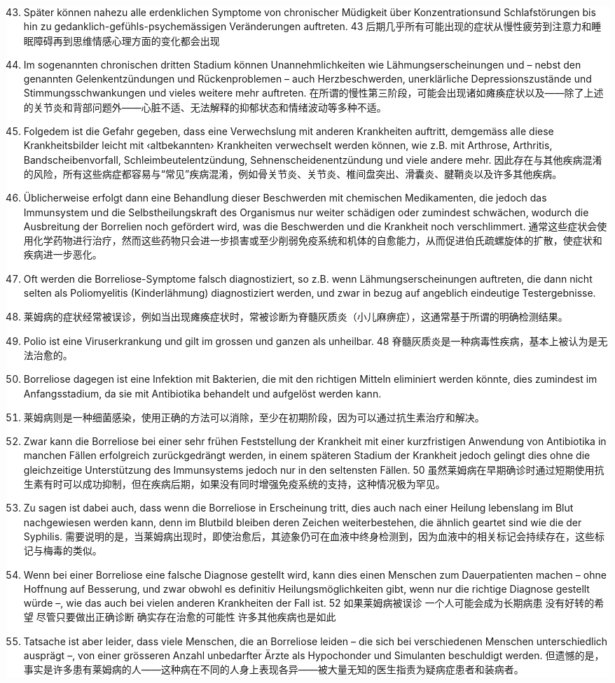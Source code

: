 43. Später können nahezu alle erdenklichen Symptome von chronischer Müdigkeit über Konzentrationsund Schlafstörungen bis hin zu gedanklich-gefühls-psychemässigen Veränderungen auftreten.
43 后期几乎所有可能出现的症状从慢性疲劳到注意力和睡眠障碍再到思维情感心理方面的变化都会出现

44. Im sogenannten chronischen dritten Stadium können Unannehmlichkeiten wie Lähmungserscheinungen und – nebst den genannten Gelenkentzündungen und Rückenproblemen – auch Herzbeschwerden, unerklärliche Depressionszustände und Stimmungsschwankungen und vieles weitere mehr auftreten.
在所谓的慢性第三阶段，可能会出现诸如瘫痪症状以及——除了上述的关节炎和背部问题外——心脏不适、无法解释的抑郁状态和情绪波动等多种不适。

45. Folgedem ist die Gefahr gegeben, dass eine Verwechslung mit anderen Krankheiten auftritt, demgemäss alle diese Krankheitsbilder leicht mit ‹altbekannten› Krankheiten verwechselt werden können, wie z.B. mit Arthrose, Arthritis, Bandscheibenvorfall, Schleimbeutelentzündung, Sehnenscheidenentzündung und viele andere mehr.
因此存在与其他疾病混淆的风险，所有这些病症都容易与“常见”疾病混淆，例如骨关节炎、关节炎、椎间盘突出、滑囊炎、腱鞘炎以及许多其他疾病。

46. Üblicherweise erfolgt dann eine Behandlung dieser Beschwerden mit chemischen Medikamenten, die jedoch das Immunsystem und die Selbstheilungskraft des Organismus nur weiter schädigen oder zumindest schwächen, wodurch die Ausbreitung der Borrelien noch gefördert wird, was die Beschwerden und die Krankheit noch verschlimmert.
通常这些症状会使用化学药物进行治疗，然而这些药物只会进一步损害或至少削弱免疫系统和机体的自愈能力，从而促进伯氏疏螺旋体的扩散，使症状和疾病进一步恶化。

47. Oft werden die Borreliose-Symptome falsch diagnostiziert, so z.B. wenn Lähmungserscheinungen auftreten, die dann nicht selten als Poliomyelitis (Kinderlähmung) diagnostiziert werden, und zwar in bezug auf angeblich eindeutige Testergebnisse.
47. 莱姆病的症状经常被误诊，例如当出现瘫痪症状时，常被诊断为脊髓灰质炎（小儿麻痹症），这通常基于所谓的明确检测结果。

48. Polio ist eine Viruserkrankung und gilt im grossen und ganzen als unheilbar.
48 脊髓灰质炎是一种病毒性疾病，基本上被认为是无法治愈的。

49. Borreliose dagegen ist eine Infektion mit Bakterien, die mit den richtigen Mitteln eliminiert werden könnte, dies zumindest im Anfangsstadium, da sie mit Antibiotika behandelt und aufgelöst werden kann.
49. 莱姆病则是一种细菌感染，使用正确的方法可以消除，至少在初期阶段，因为可以通过抗生素治疗和解决。

50. Zwar kann die Borreliose bei einer sehr frühen Feststellung der Krankheit mit einer kurzfristigen Anwendung von Antibiotika in manchen Fällen erfolgreich zurückgedrängt werden, in einem späteren Stadium der Krankheit jedoch gelingt dies ohne die gleichzeitige Unterstützung des Immunsystems jedoch nur in den seltensten Fällen.
50 虽然莱姆病在早期确诊时通过短期使用抗生素有时可以成功抑制，但在疾病后期，如果没有同时增强免疫系统的支持，这种情况极为罕见。

51. Zu sagen ist dabei auch, dass wenn die Borreliose in Erscheinung tritt, dies auch nach einer Heilung lebenslang im Blut nachgewiesen werden kann, denn im Blutbild bleiben deren Zeichen weiterbestehen, die ähnlich geartet sind wie die der Syphilis.
需要说明的是，当莱姆病出现时，即使治愈后，其迹象仍可在血液中终身检测到，因为血液中的相关标记会持续存在，这些标记与梅毒的类似。

52. Wenn bei einer Borreliose eine falsche Diagnose gestellt wird, kann dies einen Menschen zum Dauerpatienten machen – ohne Hoffnung auf Besserung, und zwar obwohl es definitiv Heilungsmöglichkeiten gibt, wenn nur die richtige Diagnose gestellt würde –, wie das auch bei vielen anderen Krankheiten der Fall ist.
52 如果莱姆病被误诊 一个人可能会成为长期病患 没有好转的希望 尽管只要做出正确诊断 确实存在治愈的可能性 许多其他疾病也是如此

53. Tatsache ist aber leider, dass viele Menschen, die an Borreliose leiden – die sich bei verschiedenen Menschen unterschiedlich ausprägt –, von einer grösseren Anzahl unbedarfter Ärzte als Hypochonder und Simulanten beschuldigt werden.
但遗憾的是，事实是许多患有莱姆病的人——这种病在不同的人身上表现各异——被大量无知的医生指责为疑病症患者和装病者。
